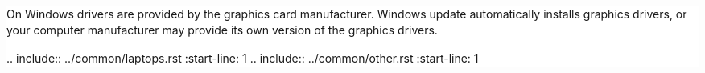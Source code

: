 On Windows drivers are provided by the graphics card manufacturer.
Windows update automatically installs graphics drivers, or
your computer manufacturer may provide its own version of the graphics drivers.

.. include:: ../common/laptops.rst
   :start-line: 1
.. include:: ../common/other.rst
   :start-line: 1


